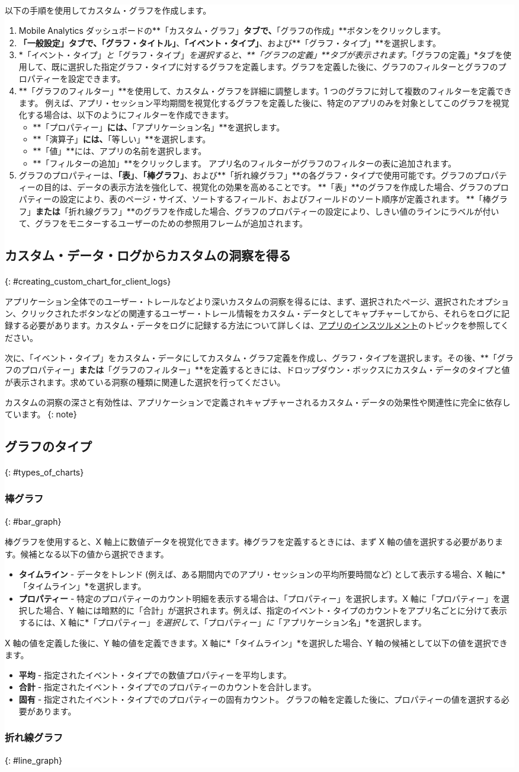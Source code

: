 以下の手順を使用してカスタム・グラフを作成します。

1.  Mobile Analytics ダッシュボードの**「カスタム・グラフ」**タブで、**「グラフの作成」**ボタンをクリックします。
2.  **「一般設定」**タブで、**「グラフ・タイトル」**、**「イベント・タイプ」**、および**「グラフ・タイプ」**を選択します。
3.  *「イベント・タイプ」*と*「グラフ・タイプ」*を選択すると、**「グラフの定義」**タブが表示されます。*「グラフの定義」*タブを使用して、既に選択した指定グラフ・タイプに対するグラフを定義します。グラフを定義した後に、グラフのフィルターとグラフのプロパティーを設定できます。
4.  **「グラフのフィルター」**を使用して、カスタム・グラフを詳細に調整します。1 つのグラフに対して複数のフィルターを定義できます。
    例えば、アプリ・セッション平均期間を視覚化するグラフを定義した後に、特定のアプリのみを対象としてこのグラフを視覚化する場合は、以下のようにフィルターを作成できます。
    * **「プロパティー」**には、**「アプリケーション名」**を選択します。
    * **「演算子」**には、**「等しい」**を選択します。
    * **「値」**には、アプリの名前を選択します。
    * **「フィルターの追加」**をクリックします。
    アプリ名のフィルターがグラフのフィルターの表に追加されます。
5.  グラフのプロパティーは、**「表」**、**「棒グラフ」**、および**「折れ線グラフ」**の各グラフ・タイプで使用可能です。グラフのプロパティーの目的は、データの表示方法を強化して、視覚化の効果を高めることです。
    **「表」**のグラフを作成した場合、グラフのプロパティーの設定により、表のページ・サイズ、ソートするフィールド、およびフィールドのソート順序が定義されます。
    **「棒グラフ」**または**「折れ線グラフ」**のグラフを作成した場合、グラフのプロパティーの設定により、しきい値のラインにラベルが付いて、グラフをモニターするユーザーのための参照用フレームが追加されます。

## カスタム・データ・ログからカスタムの洞察を得る
{: #creating_custom_chart_for_client_logs}    

アプリケーション全体でのユーザー・トレールなどより深いカスタムの洞察を得るには、まず、選択されたページ、選択されたオプション、クリックされたボタンなどの関連するユーザー・トレール情報をカスタム・データとしてキャプチャーしてから、それらをログに記録する必要があります。カスタム・データをログに記録する方法について詳しくは、[アプリのインスツルメント](/docs/services/mobilefoundation?topic=mobilefoundation-instrument_your_app#instrument_your_app)のトピックを参照してください。

次に、「イベント・タイプ」をカスタム・データにしてカスタム・グラフ定義を作成し、グラフ・タイプを選択します。その後、**「グラフのプロパティー」**または**「グラフのフィルター」**を定義するときには、ドロップダウン・ボックスにカスタム・データのタイプと値が表示されます。求めている洞察の種類に関連した選択を行ってください。  

カスタムの洞察の深さと有効性は、アプリケーションで定義されキャプチャーされるカスタム・データの効果性や関連性に完全に依存しています。
{: note}

## グラフのタイプ
{: #types_of_charts}

### 棒グラフ
{:  #bar_graph}

棒グラフを使用すると、X 軸上に数値データを視覚化できます。棒グラフを定義するときには、まず X 軸の値を選択する必要があります。候補となる以下の値から選択できます。

* **タイムライン** - データをトレンド (例えば、ある期間内でのアプリ・セッションの平均所要時間など) として表示する場合、X 軸に*「タイムライン」*を選択します。
* **プロパティー** - 特定のプロパティーのカウント明細を表示する場合は、「プロパティー」を選択します。X 軸に「プロパティー」を選択した場合、Y 軸には暗黙的に「合計」が選択されます。例えば、指定のイベント・タイプのカウントをアプリ名ごとに分けて表示するには、X 軸に*「プロパティー」*を選択して、*「プロパティー」*に*「アプリケーション名」*を選択します。

X 軸の値を定義した後に、Y 軸の値を定義できます。X 軸に*「タイムライン」*を選択した場合、Y 軸の候補として以下の値を選択できます。

* **平均** - 指定されたイベント・タイプでの数値プロパティーを平均します。
* **合計** - 指定されたイベント・タイプでのプロパティーのカウントを合計します。
* **固有** - 指定されたイベント・タイプでのプロパティーの固有カウント。
グラフの軸を定義した後に、プロパティーの値を選択する必要があります。

### 折れ線グラフ
{:  #line_graph}
